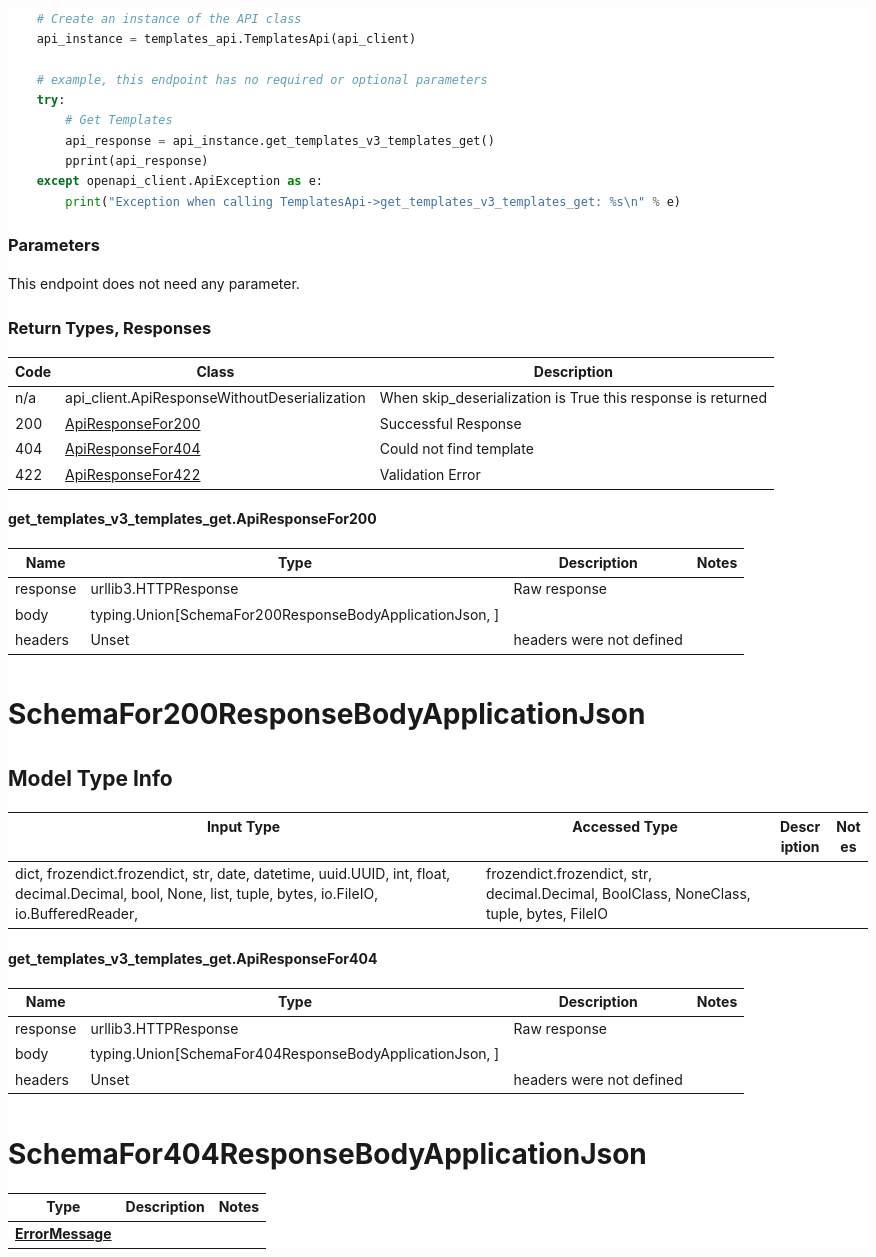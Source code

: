 ```python
    # Create an instance of the API class
    api_instance = templates_api.TemplatesApi(api_client)

    # example, this endpoint has no required or optional parameters
    try:
        # Get Templates
        api_response = api_instance.get_templates_v3_templates_get()
        pprint(api_response)
    except openapi_client.ApiException as e:
        print("Exception when calling TemplatesApi->get_templates_v3_templates_get: %s\n" % e)
```
### Parameters
This endpoint does not need any parameter.

### Return Types, Responses

Code | Class | Description
------------- | ------------- | -------------
n/a | api_client.ApiResponseWithoutDeserialization | When skip_deserialization is True this response is returned
200 | [ApiResponseFor200](#get_templates_v3_templates_get.ApiResponseFor200) | Successful Response
404 | [ApiResponseFor404](#get_templates_v3_templates_get.ApiResponseFor404) | Could not find template
422 | [ApiResponseFor422](#get_templates_v3_templates_get.ApiResponseFor422) | Validation Error

#### get_templates_v3_templates_get.ApiResponseFor200
Name | Type | Description  | Notes
------------- | ------------- | ------------- | -------------
response | urllib3.HTTPResponse | Raw response |
body | typing.Union[SchemaFor200ResponseBodyApplicationJson, ] |  |
headers | Unset | headers were not defined |

# SchemaFor200ResponseBodyApplicationJson

## Model Type Info
Input Type | Accessed Type | Description | Notes
------------ | ------------- | ------------- | -------------
dict, frozendict.frozendict, str, date, datetime, uuid.UUID, int, float, decimal.Decimal, bool, None, list, tuple, bytes, io.FileIO, io.BufferedReader,  | frozendict.frozendict, str, decimal.Decimal, BoolClass, NoneClass, tuple, bytes, FileIO |  | 

#### get_templates_v3_templates_get.ApiResponseFor404
Name | Type | Description  | Notes
------------- | ------------- | ------------- | -------------
response | urllib3.HTTPResponse | Raw response |
body | typing.Union[SchemaFor404ResponseBodyApplicationJson, ] |  |
headers | Unset | headers were not defined |

# SchemaFor404ResponseBodyApplicationJson
Type | Description  | Notes
------------- | ------------- | -------------
[**ErrorMessage**](../../models/ErrorMessage.md) |  | 
